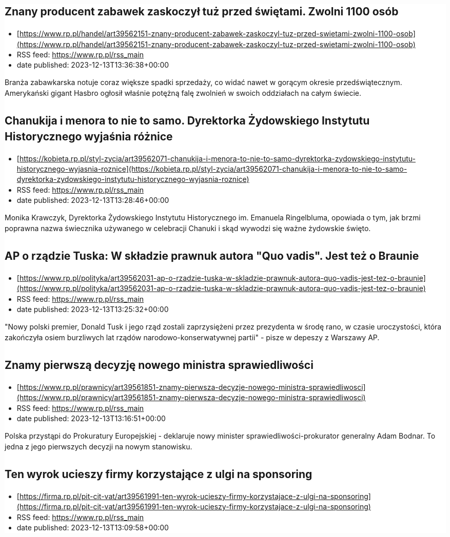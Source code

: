 ## Znany producent zabawek zaskoczył tuż przed świętami. Zwolni 1100 osób
 - [https://www.rp.pl/handel/art39562151-znany-producent-zabawek-zaskoczyl-tuz-przed-swietami-zwolni-1100-osob](https://www.rp.pl/handel/art39562151-znany-producent-zabawek-zaskoczyl-tuz-przed-swietami-zwolni-1100-osob)
 - RSS feed: https://www.rp.pl/rss_main
 - date published: 2023-12-13T13:36:38+00:00

Branża zabawkarska notuje coraz większe spadki sprzedaży, co widać nawet w gorącym okresie przedświątecznym. Amerykański gigant Hasbro ogłosił właśnie potężną falę zwolnień w swoich oddziałach na całym świecie.

## Chanukija i menora to nie to samo. Dyrektorka Żydowskiego Instytutu Historycznego wyjaśnia różnice
 - [https://kobieta.rp.pl/styl-zycia/art39562071-chanukija-i-menora-to-nie-to-samo-dyrektorka-zydowskiego-instytutu-historycznego-wyjasnia-roznice](https://kobieta.rp.pl/styl-zycia/art39562071-chanukija-i-menora-to-nie-to-samo-dyrektorka-zydowskiego-instytutu-historycznego-wyjasnia-roznice)
 - RSS feed: https://www.rp.pl/rss_main
 - date published: 2023-12-13T13:28:46+00:00

Monika Krawczyk, Dyrektorka Żydowskiego Instytutu Historycznego im. Emanuela Ringelbluma, opowiada o tym, jak brzmi poprawna nazwa świecznika używanego w celebracji Chanuki i skąd wywodzi się ważne żydowskie święto.

## AP o rządzie Tuska: W składzie prawnuk autora "Quo vadis". Jest też o Braunie
 - [https://www.rp.pl/polityka/art39562031-ap-o-rzadzie-tuska-w-skladzie-prawnuk-autora-quo-vadis-jest-tez-o-braunie](https://www.rp.pl/polityka/art39562031-ap-o-rzadzie-tuska-w-skladzie-prawnuk-autora-quo-vadis-jest-tez-o-braunie)
 - RSS feed: https://www.rp.pl/rss_main
 - date published: 2023-12-13T13:25:32+00:00

"Nowy polski premier, Donald Tusk i jego rząd zostali zaprzysiężeni przez prezydenta w środę rano, w czasie uroczystości, która zakończyła osiem burzliwych lat rządów narodowo-konserwatywnej partii" - pisze w depeszy z Warszawy AP.

## Znamy pierwszą decyzję nowego ministra sprawiedliwości
 - [https://www.rp.pl/prawnicy/art39561851-znamy-pierwsza-decyzje-nowego-ministra-sprawiedliwosci](https://www.rp.pl/prawnicy/art39561851-znamy-pierwsza-decyzje-nowego-ministra-sprawiedliwosci)
 - RSS feed: https://www.rp.pl/rss_main
 - date published: 2023-12-13T13:16:51+00:00

Polska przystąpi do Prokuratury Europejskiej - deklaruje nowy minister sprawiedliwości-prokurator generalny Adam Bodnar. To jedna z jego pierwszych decyzji na nowym stanowisku.

## Ten wyrok ucieszy firmy korzystające z ulgi na sponsoring
 - [https://firma.rp.pl/pit-cit-vat/art39561991-ten-wyrok-ucieszy-firmy-korzystajace-z-ulgi-na-sponsoring](https://firma.rp.pl/pit-cit-vat/art39561991-ten-wyrok-ucieszy-firmy-korzystajace-z-ulgi-na-sponsoring)
 - RSS feed: https://www.rp.pl/rss_main
 - date published: 2023-12-13T13:09:58+00:00
